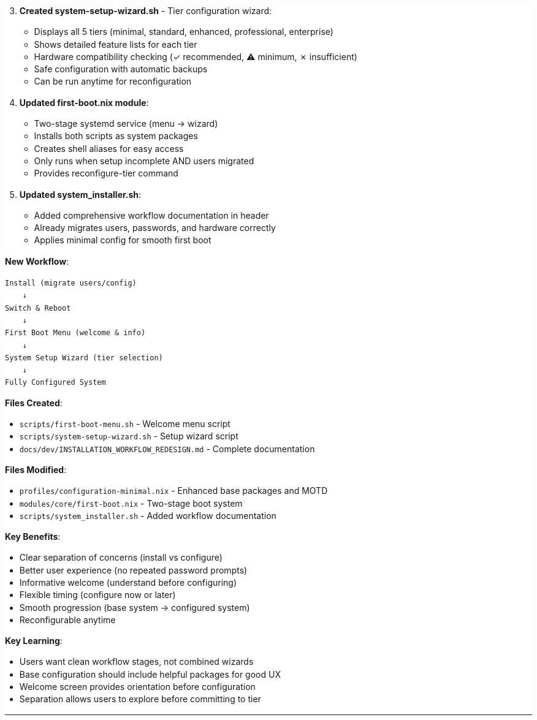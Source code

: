 3. **Created system-setup-wizard.sh** - Tier configuration wizard:
   - Displays all 5 tiers (minimal, standard, enhanced, professional, enterprise)
   - Shows detailed feature lists for each tier
   - Hardware compatibility checking (✓ recommended, ⚠ minimum, ✗ insufficient)
   - Safe configuration with automatic backups
   - Can be run anytime for reconfiguration

4. **Updated first-boot.nix module**:
   - Two-stage systemd service (menu → wizard)
   - Installs both scripts as system packages
   - Creates shell aliases for easy access
   - Only runs when setup incomplete AND users migrated
   - Provides reconfigure-tier command

5. **Updated system_installer.sh**:
   - Added comprehensive workflow documentation in header
   - Already migrates users, passwords, and hardware correctly
   - Applies minimal config for smooth first boot

**New Workflow**:
```
Install (migrate users/config) 
    ↓
Switch & Reboot
    ↓
First Boot Menu (welcome & info)
    ↓
System Setup Wizard (tier selection)
    ↓
Fully Configured System
```

**Files Created**:
- `scripts/first-boot-menu.sh` - Welcome menu script
- `scripts/system-setup-wizard.sh` - Setup wizard script
- `docs/dev/INSTALLATION_WORKFLOW_REDESIGN.md` - Complete documentation

**Files Modified**:
- `profiles/configuration-minimal.nix` - Enhanced base packages and MOTD
- `modules/core/first-boot.nix` - Two-stage boot system
- `scripts/system_installer.sh` - Added workflow documentation

**Key Benefits**:
- Clear separation of concerns (install vs configure)
- Better user experience (no repeated password prompts)
- Informative welcome (understand before configuring)
- Flexible timing (configure now or later)
- Smooth progression (base system → configured system)
- Reconfigurable anytime

**Key Learning**:
- Users want clean workflow stages, not combined wizards
- Base configuration should include helpful packages for good UX
- Welcome screen provides orientation before configuration
- Separation allows users to explore before committing to tier

---
